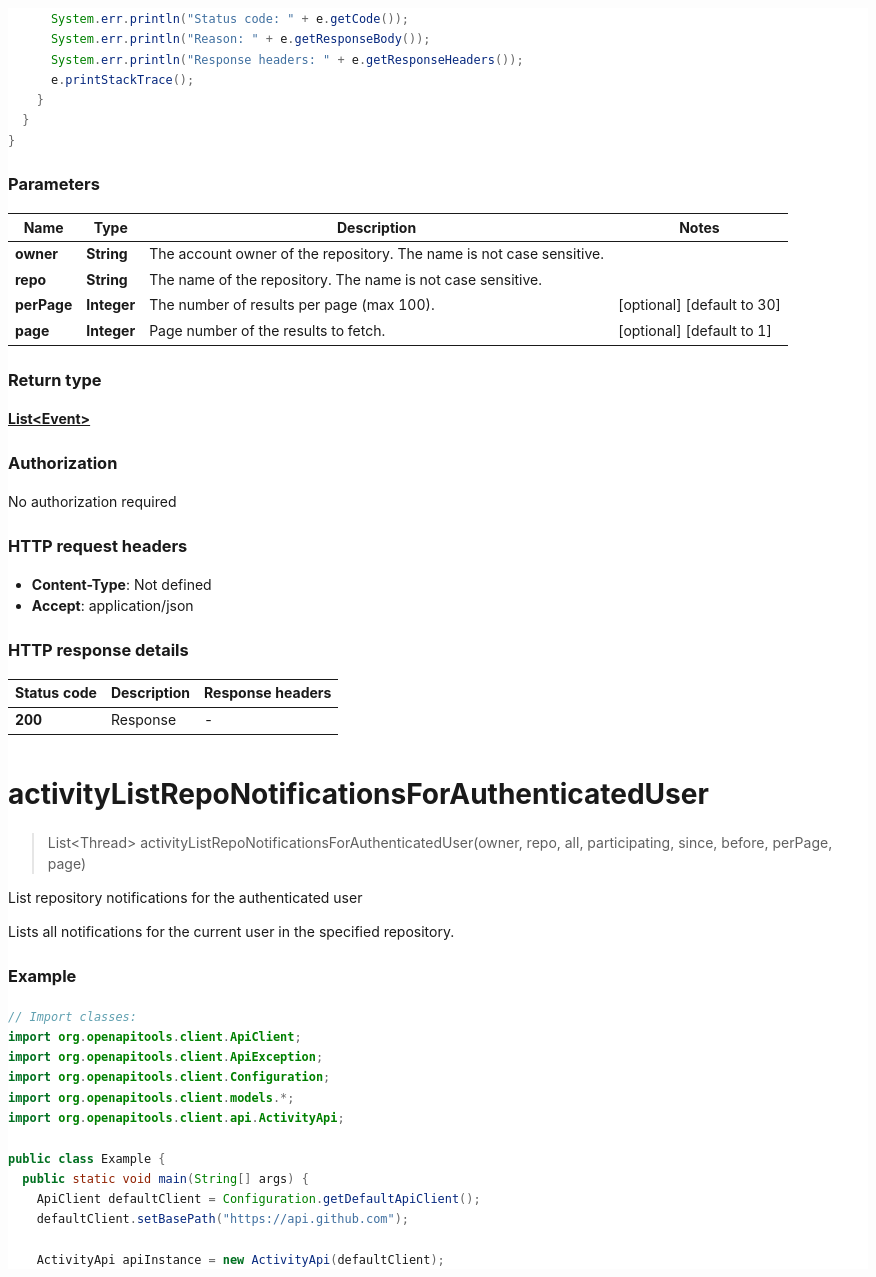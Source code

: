 ```java
      System.err.println("Status code: " + e.getCode());
      System.err.println("Reason: " + e.getResponseBody());
      System.err.println("Response headers: " + e.getResponseHeaders());
      e.printStackTrace();
    }
  }
}
```

### Parameters

| Name | Type | Description  | Notes |
|------------- | ------------- | ------------- | -------------|
| **owner** | **String**| The account owner of the repository. The name is not case sensitive. | |
| **repo** | **String**| The name of the repository. The name is not case sensitive. | |
| **perPage** | **Integer**| The number of results per page (max 100). | [optional] [default to 30] |
| **page** | **Integer**| Page number of the results to fetch. | [optional] [default to 1] |

### Return type

[**List&lt;Event&gt;**](Event.md)

### Authorization

No authorization required

### HTTP request headers

 - **Content-Type**: Not defined
 - **Accept**: application/json

### HTTP response details
| Status code | Description | Response headers |
|-------------|-------------|------------------|
| **200** | Response |  -  |

<a name="activityListRepoNotificationsForAuthenticatedUser"></a>
# **activityListRepoNotificationsForAuthenticatedUser**
> List&lt;Thread&gt; activityListRepoNotificationsForAuthenticatedUser(owner, repo, all, participating, since, before, perPage, page)

List repository notifications for the authenticated user

Lists all notifications for the current user in the specified repository.

### Example
```java
// Import classes:
import org.openapitools.client.ApiClient;
import org.openapitools.client.ApiException;
import org.openapitools.client.Configuration;
import org.openapitools.client.models.*;
import org.openapitools.client.api.ActivityApi;

public class Example {
  public static void main(String[] args) {
    ApiClient defaultClient = Configuration.getDefaultApiClient();
    defaultClient.setBasePath("https://api.github.com");

    ActivityApi apiInstance = new ActivityApi(defaultClient);
```